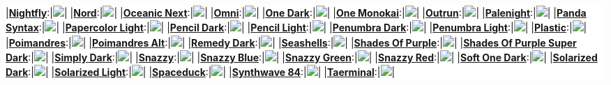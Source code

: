 |**[Nightfly](nightfly.yaml)**:|<img src='previews/nightfly.yaml.svg' width='300'>|
|**[Nord](nord.yaml)**:|<img src='previews/nord.yaml.svg' width='300'>|
|**[Oceanic Next](oceanic_next.yaml)**:|<img src='previews/oceanic_next.yaml.svg' width='300'>|
|**[Omni](omni.yaml)**:|<img src='previews/omni.yaml.svg' width='300'>|
|**[One Dark](one_dark.yaml)**:|<img src='previews/one_dark.yaml.svg' width='300'>|
|**[One Monokai](one_monokai.yaml)**:|<img src='previews/one_monokai.yaml.svg' width='300'>|
|**[Outrun](outrun.yaml)**:|<img src='previews/outrun.yaml.svg' width='300'>|
|**[Palenight](palenight.yaml)**:|<img src='previews/palenight.yaml.svg' width='300'>|
|**[Panda Syntax](panda_syntax.yaml)**:|<img src='previews/panda_syntax.yaml.svg' width='300'>|
|**[Papercolor Light](papercolor_light.yaml)**:|<img src='previews/papercolor_light.yaml.svg' width='300'>|
|**[Pencil Dark](pencil_dark.yaml)**:|<img src='previews/pencil_dark.yaml.svg' width='300'>|
|**[Pencil Light](pencil_light.yaml)**:|<img src='previews/pencil_light.yaml.svg' width='300'>|
|**[Penumbra Dark](penumbra_dark.yaml)**:|<img src='previews/penumbra_dark.yaml.svg' width='300'>|
|**[Penumbra Light](penumbra_light.yaml)**:|<img src='previews/penumbra_light.yaml.svg' width='300'>|
|**[Plastic](plastic.yaml)**:|<img src='previews/plastic.yaml.svg' width='300'>|
|**[Poimandres](poimandres.yaml)**:|<img src='previews/poimandres.yaml.svg' width='300'>|
|**[Poimandres Alt](poimandres_alt.yaml)**:|<img src='previews/poimandres_alt.yaml.svg' width='300'>|
|**[Remedy Dark](remedy_dark.yaml)**:|<img src='previews/remedy_dark.yaml.svg' width='300'>|
|**[Seashells](seashells.yaml)**:|<img src='previews/seashells.yaml.svg' width='300'>|
|**[Shades Of Purple](shades_of_purple.yaml)**:|<img src='previews/shades_of_purple.yaml.svg' width='300'>|
|**[Shades Of Purple Super Dark](shades_of_purple_super_dark.yaml)**:|<img src='previews/shades_of_purple_super_dark.yaml.svg' width='300'>|
|**[Simply Dark](simply_dark.yaml)**:|<img src='previews/simply_dark.yaml.svg' width='300'>|
|**[Snazzy](snazzy.yaml)**:|<img src='previews/snazzy.yaml.svg' width='300'>|
|**[Snazzy Blue](snazzy_blue.yaml)**:|<img src='previews/snazzy_blue.yaml.svg' width='300'>|
|**[Snazzy Green](snazzy_green.yaml)**:|<img src='previews/snazzy_green.yaml.svg' width='300'>|
|**[Snazzy Red](snazzy_red.yaml)**:|<img src='previews/snazzy_red.yaml.svg' width='300'>|
|**[Soft One Dark](soft_one_dark.yaml)**:|<img src='previews/soft_one_dark.yaml.svg' width='300'>|
|**[Solarized Dark](solarized_dark.yaml)**:|<img src='previews/solarized_dark.yaml.svg' width='300'>|
|**[Solarized Light](solarized_light.yaml)**:|<img src='previews/solarized_light.yaml.svg' width='300'>|
|**[Spaceduck](spaceduck.yaml)**:|<img src='previews/spaceduck.yaml.svg' width='300'>|
|**[Synthwave 84](synthwave_84.yaml)**:|<img src='previews/synthwave_84.yaml.svg' width='300'>|
|**[Taerminal](taerminal.yaml)**:|<img src='previews/taerminal.yaml.svg' width='300'>|
